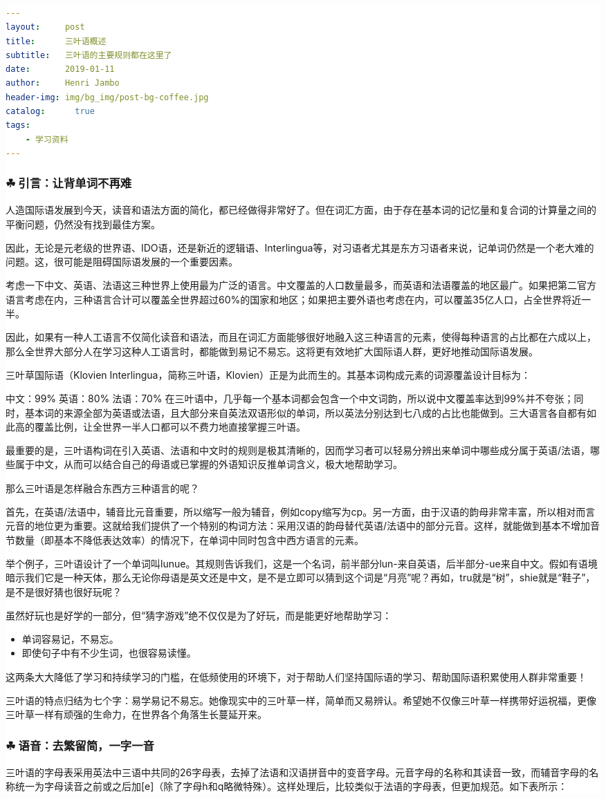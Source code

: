 ```yaml
---
layout:     post
title:      三叶语概述
subtitle:   三叶语的主要规则都在这里了
date:       2019-01-11
author:     Henri Jambo
header-img: img/bg_img/post-bg-coffee.jpg
catalog: 	  true
tags:
    - 学习资料
---
```


### ☘ 引言：让背单词不再难

人造国际语发展到今天，读音和语法方面的简化，都已经做得非常好了。但在词汇方面，由于存在基本词的记忆量和复合词的计算量之间的平衡问题，仍然没有找到最佳方案。

因此，无论是元老级的世界语、IDO语，还是新近的逻辑语、Interlingua等，对习语者尤其是东方习语者来说，记单词仍然是一个老大难的问题。这，很可能是阻碍国际语发展的一个重要因素。

考虑一下中文、英语、法语这三种世界上使用最为广泛的语言。中文覆盖的人口数量最多，而英语和法语覆盖的地区最广。如果把第二官方语言考虑在内，三种语言合计可以覆盖全世界超过60%的国家和地区；如果把主要外语也考虑在内，可以覆盖35亿人口，占全世界将近一半。

因此，如果有一种人工语言不仅简化读音和语法，而且在词汇方面能够很好地融入这三种语言的元素，使得每种语言的占比都在六成以上，那么全世界大部分人在学习这种人工语言时，都能做到易记不易忘。这将更有效地扩大国际语人群，更好地推动国际语发展。

三叶草国际语（Klovien Interlingua，简称三叶语，Klovien）正是为此而生的。其基本词构成元素的词源覆盖设计目标为：

中文：99%
英语：80%
法语：70%
在三叶语中，几乎每一个基本词都会包含一个中文词韵，所以说中文覆盖率达到99%并不夸张；同时，基本词的来源全部为英语或法语，且大部分来自英法双语形似的单词，所以英法分别达到七八成的占比也能做到。三大语言各自都有如此高的覆盖比例，让全世界一半人口都可以不费力地直接掌握三叶语。

最重要的是，三叶语构词在引入英语、法语和中文时的规则是极其清晰的，因而学习者可以轻易分辨出来单词中哪些成分属于英语/法语，哪些属于中文，从而可以结合自己的母语或已掌握的外语知识反推单词含义，极大地帮助学习。

那么三叶语是怎样融合东西方三种语言的呢？

首先，在英语/法语中，辅音比元音重要，所以缩写一般为辅音，例如copy缩写为cp。另一方面，由于汉语的韵母非常丰富，所以相对而言元音的地位更为重要。这就给我们提供了一个特别的构词方法：采用汉语的韵母替代英语/法语中的部分元音。这样，就能做到基本不增加音节数量（即基本不降低表达效率）的情况下，在单词中同时包含中西方语言的元素。

举个例子，三叶语设计了一个单词叫lunue。其规则告诉我们，这是一个名词，前半部分lun-来自英语，后半部分-ue来自中文。假如有语境暗示我们它是一种天体，那么无论你母语是英文还是中文，是不是立即可以猜到这个词是“月亮”呢？再如，tru就是“树”，shie就是“鞋子”，是不是很好猜也很好玩呢？

虽然好玩也是好学的一部分，但“猜字游戏”绝不仅仅是为了好玩，而是能更好地帮助学习：

* 单词容易记，不易忘。
* 即使句子中有不少生词，也很容易读懂。

这两条大大降低了学习和持续学习的门槛，在低频使用的环境下，对于帮助人们坚持国际语的学习、帮助国际语积累使用人群非常重要！

三叶语的特点归结为七个字：易学易记不易忘。她像现实中的三叶草一样，简单而又易辨认。希望她不仅像三叶草一样携带好运祝福，更像三叶草一样有顽强的生命力，在世界各个角落生长蔓延开来。

### ☘ 语音：去繁留简，一字一音

三叶语的字母表采用英法中三语中共同的26字母表，去掉了法语和汉语拼音中的变音字母。元音字母的名称和其读音一致，而辅音字母的名称统一为字母读音之前或之后加[e]（除了字母h和q略微特殊）。这样处理后，比较类似于法语的字母表，但更加规范。如下表所示：
